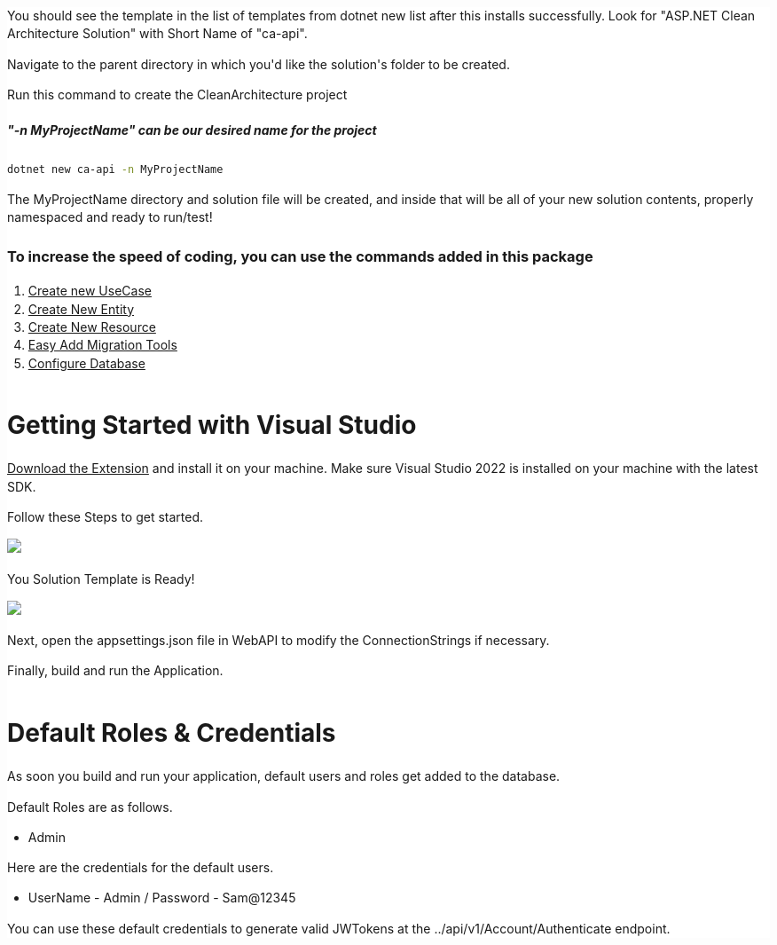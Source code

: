 You should see the template in the list of templates from dotnet new list after this installs successfully. Look for "ASP.NET Clean Architecture Solution" with Short Name of "ca-api".

Navigate to the parent directory in which you'd like the solution's folder to be created.

Run this command to create the CleanArchitecture project
##### "-n MyProjectName" can be our desired name for the project

``` sh
dotnet new ca-api -n MyProjectName
```

The MyProjectName directory and solution file will be created, and inside that will be all of your new solution contents, properly namespaced and ready to run/test!

### To increase the speed of coding, you can use the commands added in this package
1. [Create new UseCase](./Documents/CleanArchitectureTemplates.md#create-new-usecase)
2. [Create New Entity](./Documents/CleanArchitectureTemplates.md#create-new-entity)
3. [Create New Resource](./Documents/CleanArchitectureTemplates.md#create-new-resource)
4. [Easy Add Migration Tools ](./Documents/EasyAddMigrationTools.md)
5. [Configure Database ](./Documents/ConfigureDatabase.md)

# Getting Started with Visual Studio

[Download the Extension](https://marketplace.visualstudio.com/items?itemName=SamanAzadi1996.ASPDotnetCoreCleanArchitecture) and install it on your machine. Make sure Visual Studio 2022 is installed on your machine with the latest SDK.

Follow these Steps to get started.

[![](./Documents/Images/NewProject.png)](#)

You Solution Template is Ready!

[![](./Documents/Images/ProjectCreated.png)](#)

Next, open the appsettings.json file in WebAPI to modify the ConnectionStrings if necessary.

Finally, build and run the Application.

# Default Roles & Credentials

As soon you build and run your application, default users and roles get added to the database.

Default Roles are as follows.
- Admin

Here are the credentials for the default users.
- UserName - Admin / Password - Sam@12345


You can use these default credentials to generate valid JWTokens at the ../api/v1/Account/Authenticate endpoint.
